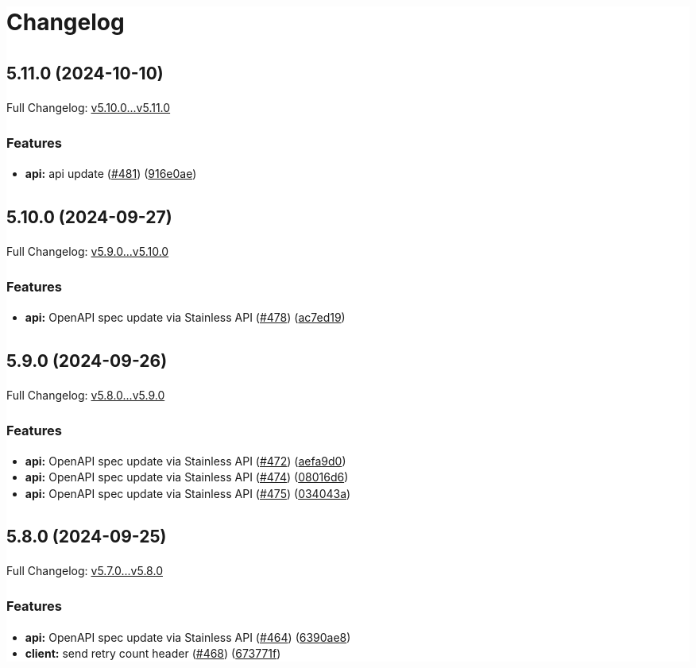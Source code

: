 # Changelog

## 5.11.0 (2024-10-10)

Full Changelog: [v5.10.0...v5.11.0](https://github.com/objective-inc/objective-python/compare/v5.10.0...v5.11.0)

### Features

* **api:** api update ([#481](https://github.com/objective-inc/objective-python/issues/481)) ([916e0ae](https://github.com/objective-inc/objective-python/commit/916e0aeb6a78e80920918cf094ea29399935e5ea))

## 5.10.0 (2024-09-27)

Full Changelog: [v5.9.0...v5.10.0](https://github.com/objective-inc/objective-python/compare/v5.9.0...v5.10.0)

### Features

* **api:** OpenAPI spec update via Stainless API ([#478](https://github.com/objective-inc/objective-python/issues/478)) ([ac7ed19](https://github.com/objective-inc/objective-python/commit/ac7ed1956c13744364fe421b22b1738167e4666e))

## 5.9.0 (2024-09-26)

Full Changelog: [v5.8.0...v5.9.0](https://github.com/objective-inc/objective-python/compare/v5.8.0...v5.9.0)

### Features

* **api:** OpenAPI spec update via Stainless API ([#472](https://github.com/objective-inc/objective-python/issues/472)) ([aefa9d0](https://github.com/objective-inc/objective-python/commit/aefa9d068e85584c6dfac6b99618a206cff6c630))
* **api:** OpenAPI spec update via Stainless API ([#474](https://github.com/objective-inc/objective-python/issues/474)) ([08016d6](https://github.com/objective-inc/objective-python/commit/08016d60f7968379af78a17ba876ca9402cf9c22))
* **api:** OpenAPI spec update via Stainless API ([#475](https://github.com/objective-inc/objective-python/issues/475)) ([034043a](https://github.com/objective-inc/objective-python/commit/034043ad56ee3cbe58e84bbecabcfef2a77a3a71))

## 5.8.0 (2024-09-25)

Full Changelog: [v5.7.0...v5.8.0](https://github.com/objective-inc/objective-python/compare/v5.7.0...v5.8.0)

### Features

* **api:** OpenAPI spec update via Stainless API ([#464](https://github.com/objective-inc/objective-python/issues/464)) ([6390ae8](https://github.com/objective-inc/objective-python/commit/6390ae87090da56ee5a5217abfccf9c4208f7dd6))
* **client:** send retry count header ([#468](https://github.com/objective-inc/objective-python/issues/468)) ([673771f](https://github.com/objective-inc/objective-python/commit/673771fe200e8c3387137f51679d22cf1cce04aa))
